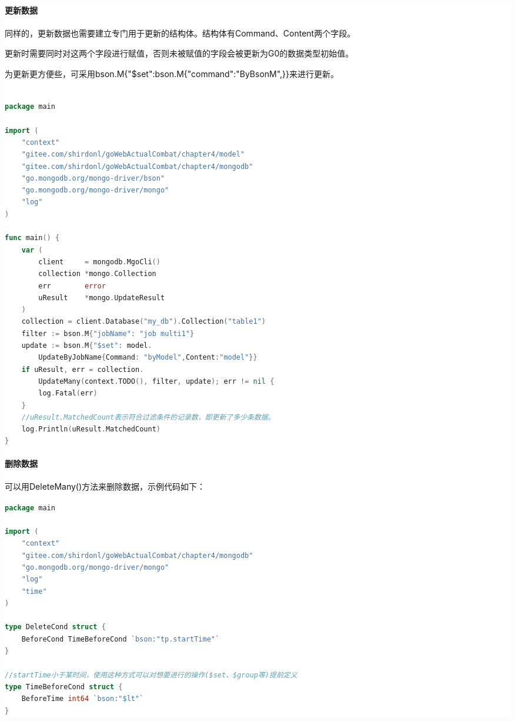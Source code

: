 #### 更新数据

同样的，更新数据也需要建立专门用于更新的结构体。结构体有Command、Content两个字段。

更新时需要同时对这两个字段进行赋值，否则未被赋值的字段会被更新为G0的数据类型初始值。

为更新更方便些，可采用bson.M{"$set":bson.M{"command":"ByBsonM",}}来进行更新。


```go

package main

import (
	"context"
	"gitee.com/shirdonl/goWebActualCombat/chapter4/model"
	"gitee.com/shirdonl/goWebActualCombat/chapter4/mongodb"
	"go.mongodb.org/mongo-driver/bson"
	"go.mongodb.org/mongo-driver/mongo"
	"log"
)

func main() {
	var (
		client     = mongodb.MgoCli()
		collection *mongo.Collection
		err        error
		uResult    *mongo.UpdateResult
	)
	collection = client.Database("my_db").Collection("table1")
	filter := bson.M{"jobName": "job multi1"}
	update := bson.M{"$set": model.
		UpdateByJobName{Command: "byModel",Content:"model"}}
	if uResult, err = collection.
		UpdateMany(context.TODO(), filter, update); err != nil {
		log.Fatal(err)
	}
	//uResult.MatchedCount表示符合过滤条件的记录数，即更新了多少条数据。
	log.Println(uResult.MatchedCount)
}
```


#### 删除数据

可以用DeleteMany()方法来删除数据，示例代码如下：

```go
package main

import (
	"context"
	"gitee.com/shirdonl/goWebActualCombat/chapter4/mongodb"
	"go.mongodb.org/mongo-driver/mongo"
	"log"
	"time"
)

type DeleteCond struct {
	BeforeCond TimeBeforeCond `bson:"tp.startTime"`
}

//startTime小于某时间，使用这种方式可以对想要进行的操作($set、$group等)提前定义
type TimeBeforeCond struct {
	BeforeTime int64 `bson:"$lt"`
}

```
